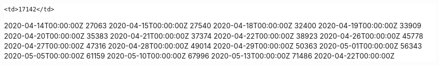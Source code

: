     <td>17142</td>
  </tr>
  <tr>
    <td>2020-04-14T00:00:00Z</td>
    <td>27063</td>
  </tr>
  <tr>
    <td>2020-04-15T00:00:00Z</td>
    <td>27540</td>
  </tr>
  <tr>
    <td>2020-04-18T00:00:00Z</td>
    <td>32400</td>
  </tr>
  <tr>
    <td>2020-04-19T00:00:00Z</td>
    <td>33909</td>
  </tr>
  <tr>
    <td>2020-04-20T00:00:00Z</td>
    <td>35383</td>
  </tr>
  <tr>
    <td>2020-04-21T00:00:00Z</td>
    <td>37374</td>
  </tr>
  <tr>
    <td>2020-04-22T00:00:00Z</td>
    <td>38923</td>
  </tr>
  <tr>
    <td>2020-04-26T00:00:00Z</td>
    <td>45778</td>
  </tr>
  <tr>
    <td>2020-04-27T00:00:00Z</td>
    <td>47316</td>
  </tr>
  <tr>
    <td>2020-04-28T00:00:00Z</td>
    <td>49014</td>
  </tr>
  <tr>
    <td>2020-04-29T00:00:00Z</td>
    <td>50363</td>
  </tr>
  <tr>
    <td>2020-05-01T00:00:00Z</td>
    <td>56343</td>
  </tr>
  <tr>
    <td>2020-05-05T00:00:00Z</td>
    <td>61159</td>
  </tr>
  <tr>
    <td>2020-05-10T00:00:00Z</td>
    <td>67996</td>
  </tr>
  <tr>
    <td>2020-05-13T00:00:00Z</td>
    <td>71486</td>
  </tr>
  <tr>
    <td>2020-04-22T00:00:00Z</td>